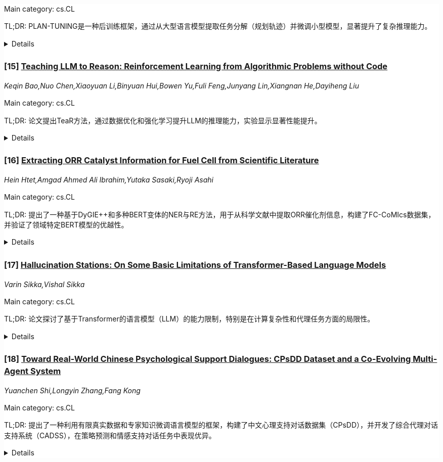 Main category: cs.CL

TL;DR: PLAN-TUNING是一种后训练框架，通过从大型语言模型提取任务分解（规划轨迹）并微调小型模型，显著提升了复杂推理能力。


<details><summary>Details</summary></details>


### [15] [Teaching LLM to Reason: Reinforcement Learning from Algorithmic Problems without Code](https://arxiv.org/abs/2507.07498)
*Keqin Bao,Nuo Chen,Xiaoyuan Li,Binyuan Hui,Bowen Yu,Fuli Feng,Junyang Lin,Xiangnan He,Dayiheng Liu*

Main category: cs.CL

TL;DR: 论文提出TeaR方法，通过数据优化和强化学习提升LLM的推理能力，实验显示显著性能提升。


<details><summary>Details</summary></details>


### [16] [Extracting ORR Catalyst Information for Fuel Cell from Scientific Literature](https://arxiv.org/abs/2507.07499)
*Hein Htet,Amgad Ahmed Ali Ibrahim,Yutaka Sasaki,Ryoji Asahi*

Main category: cs.CL

TL;DR: 提出了一种基于DyGIE++和多种BERT变体的NER与RE方法，用于从科学文献中提取ORR催化剂信息，构建了FC-CoMIcs数据集，并验证了领域特定BERT模型的优越性。


<details><summary>Details</summary></details>


### [17] [Hallucination Stations: On Some Basic Limitations of Transformer-Based Language Models](https://arxiv.org/abs/2507.07505)
*Varin Sikka,Vishal Sikka*

Main category: cs.CL

TL;DR: 论文探讨了基于Transformer的语言模型（LLM）的能力限制，特别是在计算复杂性和代理任务方面的局限性。


<details><summary>Details</summary></details>


### [18] [Toward Real-World Chinese Psychological Support Dialogues: CPsDD Dataset and a Co-Evolving Multi-Agent System](https://arxiv.org/abs/2507.07509)
*Yuanchen Shi,Longyin Zhang,Fang Kong*

Main category: cs.CL

TL;DR: 提出了一种利用有限真实数据和专家知识微调语言模型的框架，构建了中文心理支持对话数据集（CPsDD），并开发了综合代理对话支持系统（CADSS），在策略预测和情感支持对话任务中表现优异。


<details><summary>Details</summary></details>

